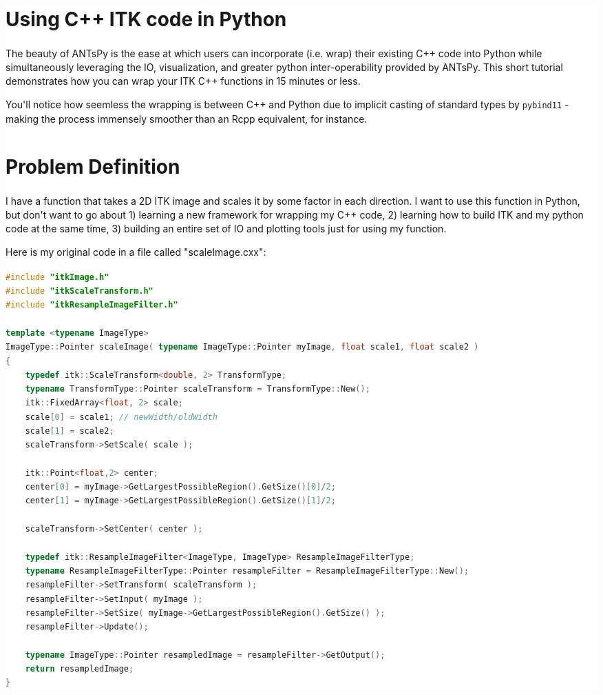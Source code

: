 # Using C++ ITK code in Python

The beauty of ANTsPy is the ease at which users can incorporate (i.e. wrap)
their existing C++ code into Python while simultaneously leveraging the
IO, visualization, and greater python inter-operability provided by ANTsPy. 
This short tutorial demonstrates how you can wrap your ITK C++ functions 
in 15 minutes or less.

You'll notice how seemless the wrapping is between C++ and Python due to implicit
casting of standard types by `pybind11` - making the process immensely smoother than
an Rcpp equivalent, for instance.

# Problem Definition

I have a function that takes a 2D ITK image and scales it by some factor in 
each direction. I want to use this function in Python, but don't want to go 
about 1) learning a new framework for wrapping my C++ code, 2) learning how 
to build ITK and my python code at the same time, 3) building an entire 
set of IO and plotting tools just for using my function. 

Here is my original code in a file called "scaleImage.cxx":

```cpp
#include "itkImage.h"
#include "itkScaleTransform.h"
#include "itkResampleImageFilter.h"

template <typename ImageType>
ImageType::Pointer scaleImage( typename ImageType::Pointer myImage, float scale1, float scale2 )
{  
    typedef itk::ScaleTransform<double, 2> TransformType;
    typename TransformType::Pointer scaleTransform = TransformType::New();
    itk::FixedArray<float, 2> scale;
    scale[0] = scale1; // newWidth/oldWidth
    scale[1] = scale2;
    scaleTransform->SetScale( scale );

    itk::Point<float,2> center;
    center[0] = myImage->GetLargestPossibleRegion().GetSize()[0]/2;
    center[1] = myImage->GetLargestPossibleRegion().GetSize()[1]/2;

    scaleTransform->SetCenter( center );

    typedef itk::ResampleImageFilter<ImageType, ImageType> ResampleImageFilterType;
    typename ResampleImageFilterType::Pointer resampleFilter = ResampleImageFilterType::New();
    resampleFilter->SetTransform( scaleTransform );
    resampleFilter->SetInput( myImage );
    resampleFilter->SetSize( myImage->GetLargestPossibleRegion().GetSize() );
    resampleFilter->Update();

    typename ImageType::Pointer resampledImage = resampleFilter->GetOutput();
    return resampledImage;
}
```
